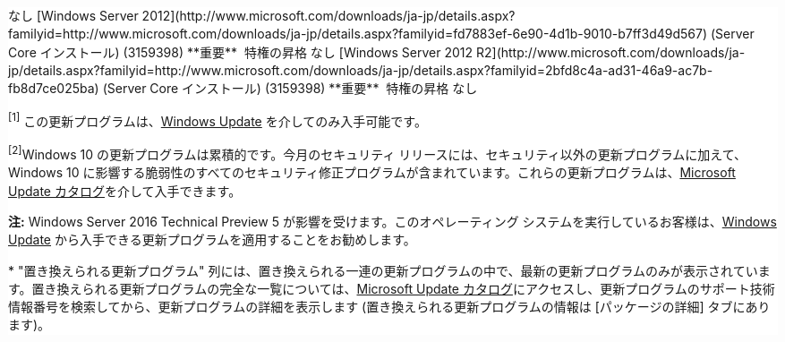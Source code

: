 </td>
<td style="border:1px solid black;">
なし

</td>
</tr>
<tr>
<td style="border:1px solid black;">
[Windows Server 2012](http://www.microsoft.com/downloads/ja-jp/details.aspx?familyid=http://www.microsoft.com/downloads/ja-jp/details.aspx?familyid=fd7883ef-6e90-4d1b-9010-b7ff3d49d567) (Server Core インストール)  
(3159398)

</td>
<td style="border:1px solid black;">
**重要**   
特権の昇格

</td>
<td style="border:1px solid black;">
なし

</td>
</tr>
<tr>
<td style="border:1px solid black;">
[Windows Server 2012 R2](http://www.microsoft.com/downloads/ja-jp/details.aspx?familyid=http://www.microsoft.com/downloads/ja-jp/details.aspx?familyid=2bfd8c4a-ad31-46a9-ac7b-fb8d7ce025ba) (Server Core インストール)  
(3159398)

</td>
<td style="border:1px solid black;">
**重要**   
特権の昇格

</td>
<td style="border:1px solid black;">
なし

</td>
</tr>
</table>
 
<sup>[1]</sup> この更新プログラムは、[Windows Update](http://go.microsoft.com/fwlink/?linkid=21130) を介してのみ入手可能です。

<sup>[2]</sup>Windows 10 の更新プログラムは累積的です。今月のセキュリティ リリースには、セキュリティ以外の更新プログラムに加えて、Windows 10 に影響する脆弱性のすべてのセキュリティ修正プログラムが含まれています。これらの更新プログラムは、[Microsoft Update カタログ](http://catalog.update.microsoft.com/v7/site/home.aspx)を介して入手できます。

**注:** Windows Server 2016 Technical Preview 5 が影響を受けます。このオペレーティング システムを実行しているお客様は、[Windows Update](http://go.microsoft.com/fwlink/?linkid=21130) から入手できる更新プログラムを適用することをお勧めします。

\* "置き換えられる更新プログラム" 列には、置き換えられる一連の更新プログラムの中で、最新の更新プログラムのみが表示されています。置き換えられる更新プログラムの完全な一覧については、[Microsoft Update カタログ](http://catalog.update.microsoft.com/v7/site/home.aspx)にアクセスし、更新プログラムのサポート技術情報番号を検索してから、更新プログラムの詳細を表示します (置き換えられる更新プログラムの情報は \[パッケージの詳細\] タブにあります)。
